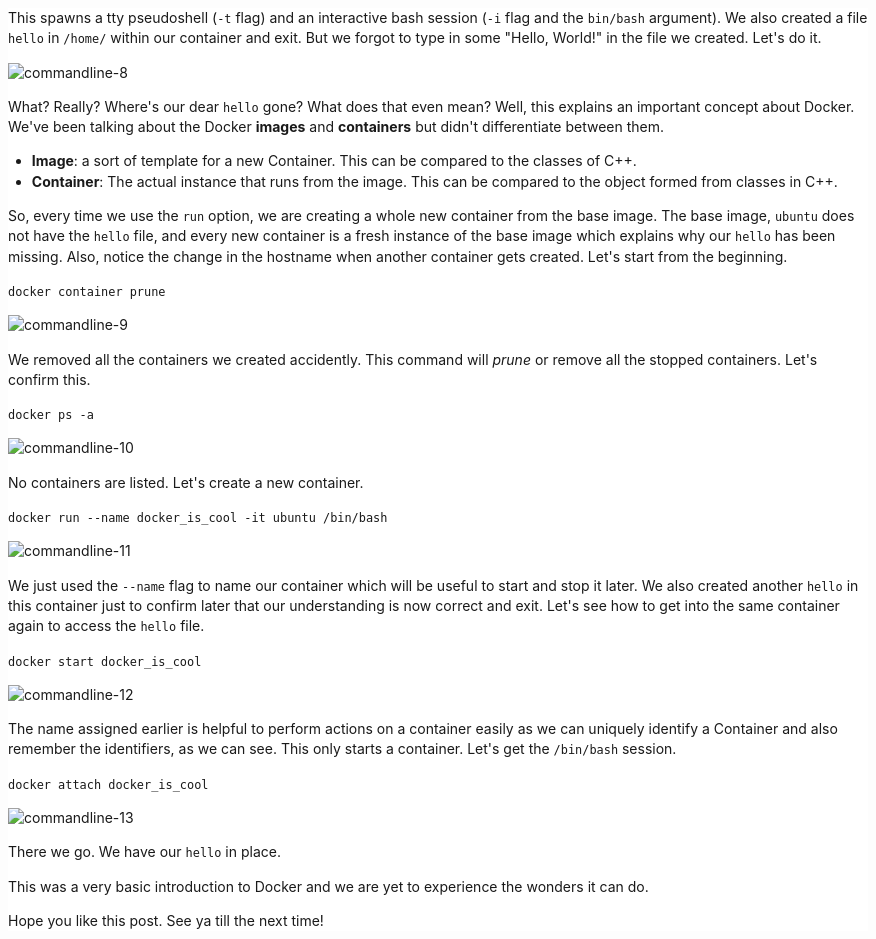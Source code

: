 This spawns a tty pseudoshell (`-t` flag) and an interactive bash session (`-i` flag and the `bin/bash` argument). We also created a file `hello` in `/home/` within our container and exit. But we forgot to type in some "Hello, World!" in the file we created. Let's do it.

![commandline-8](/images/78257120-f59a8280-74e8-11ea-955f-91bb6a015de2.png)

What? Really? Where's our dear `hello` gone? What does that even mean? Well, this explains an important concept about Docker. We've been talking about the Docker **images** and **containers** but didn't differentiate between them.

+ **Image**: a sort of template for a new Container. This can be compared to the classes of C++.
+ **Container**: The actual instance that runs from the image. This can be compared to the object formed from classes in C++.

So, every time we use the `run` option, we are creating a whole new container from the base image. The base image, `ubuntu` does not have the `hello` file, and every new container is a fresh instance of the base image which explains why our `hello` has been missing. Also, notice the change in the hostname when another container gets created. Let's start from the beginning. 

```
docker container prune
```

![commandline-9](/images/78257123-f6cbaf80-74e8-11ea-9de9-ab0bd0e71e4c.png)

We removed all the containers we created accidently. This command will _prune_ or remove all the stopped containers. Let's confirm this.

```
docker ps -a
```

![commandline-10](/images/78257125-f7644600-74e8-11ea-9b96-ed10380f9d47.png)

No containers are listed. Let's create a new container.

```
docker run --name docker_is_cool -it ubuntu /bin/bash
```

![commandline-11](/images/78257126-f7fcdc80-74e8-11ea-8c58-ba620d85b677.png)

We just used the `--name` flag to name our container which will be useful to start and stop it later. We also created another `hello` in this container just to confirm later that our understanding is now correct and exit. Let's see how to get into the same container again to access the `hello` file.

```
docker start docker_is_cool
```
![commandline-12](/images/78257129-f92e0980-74e8-11ea-81c7-130c2c90ea97.png)

The name assigned earlier is helpful to perform actions on a container easily as we can uniquely identify a Container and also remember the identifiers, as we can see. This only starts a container. Let's get the `/bin/bash` session.

```
docker attach docker_is_cool
```

![commandline-13](/images/78257131-f9c6a000-74e8-11ea-961f-3c1a11c17a72.png)

There we go. We have our `hello` in place.

This was a very basic introduction to Docker and we are yet to experience the wonders it can do.

Hope you like this post. See ya till the next time!

